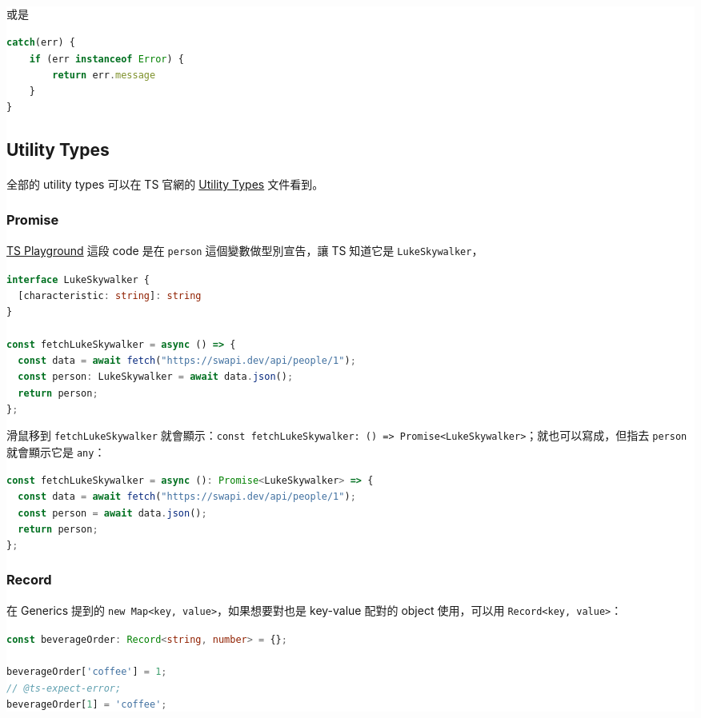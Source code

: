或是

```typescript
catch(err) {
    if (err instanceof Error) {
        return err.message
    }
}
```

## Utility Types

全部的 utility types 可以在 TS 官網的 [Utility Types](https://www.typescriptlang.org/docs/handbook/utility-types.html) 文件看到。

### Promise

[TS Playground](https://www.typescriptlang.org/play?#code/JYOwLgpgTgZghgYwgAgDIFcDWEDKmCeA7nADbZTIDeAUMsgNoIAWcUikUwAzmMAgFzIenEAHMAuoOGhR1AL7VqCAPYgeyGBDDMM2PEVLlkAXmRwu+EAmQAKAJQmAfFVrIVasMgAmcMHBNmxMCemtpMNgBETGBgAA5c-AD0iVzEscAAdF4QAG6JcOmJsRDKsSQQiQCMEXYA3K7u6sVQXKqCurgExGTQAXBBnj5+GQBWrSD29XRQWuhQIMjN4-Vy9UA) 這段 code 是在 `person` 這個變數做型別宣告，讓 TS 知道它是 `LukeSkywalker`，

```typescript
interface LukeSkywalker {
  [characteristic: string]: string
}

const fetchLukeSkywalker = async () => {
  const data = await fetch("https://swapi.dev/api/people/1");
  const person: LukeSkywalker = await data.json();
  return person;
};
```

滑鼠移到 `fetchLukeSkywalker` 就會顯示：`const fetchLukeSkywalker: () => Promise<LukeSkywalker>`；就也可以寫成，但指去 `person` 就會顯示它是 `any`：

```typescript
const fetchLukeSkywalker = async (): Promise<LukeSkywalker> => {
  const data = await fetch("https://swapi.dev/api/people/1");
  const person = await data.json();
  return person;
};
```

### Record

在 Generics 提到的 `new Map<key, value>`，如果想要對也是 key-value 配對的 object 使用，可以用 `Record<key, value>`：

```typescript
const beverageOrder: Record<string, number> = {};

beverageOrder['coffee'] = 1;
// @ts-expect-error;
beverageOrder[1] = 'coffee';
```
